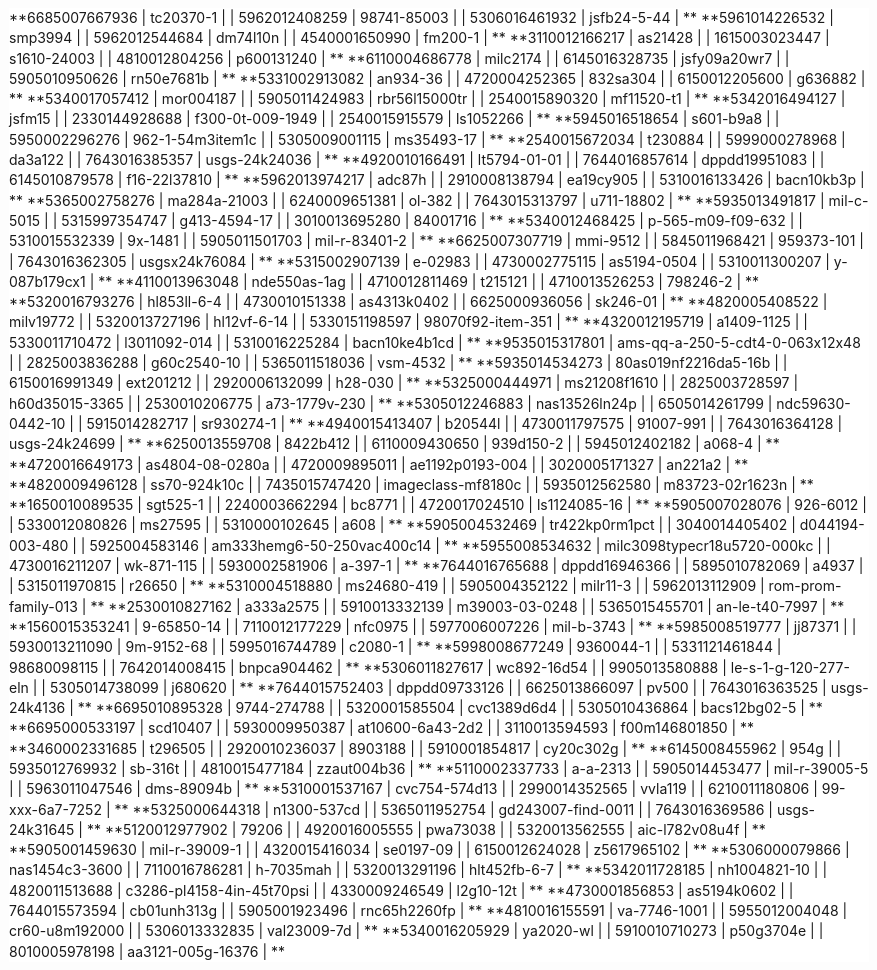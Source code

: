 **6685007667936 | tc20370-1 |  | 5962012408259 | 98741-85003 |  | 5306016461932 | jsfb24-5-44 | **    **5961014226532 | smp3994 |  | 5962012544684 | dm74l10n |  | 4540001650990 | fm200-1 | **    **3110012166217 | as21428 |  | 1615003023447 | s1610-24003 |  | 4810012804256 | p600131240 | **    **6110004686778 | milc2174 |  | 6145016328735 | jsfy09a20wr7 |  | 5905010950626 | rn50e7681b | **    **5331002913082 | an934-36 |  | 4720004252365 | 832sa304 |  | 6150012205600 | g636882 | **    **5340017057412 | mor004187 |  | 5905011424983 | rbr56l15000tr |  | 2540015890320 | mf11520-t1 | **
**5342016494127 | jsfm15 |  | 2330144928688 | f300-0t-009-1949 |  | 2540015915579 | ls1052266 | **    **5945016518654 | s601-b9a8 |  | 5950002296276 | 962-1-54m3item1c |  | 5305009001115 | ms35493-17 | **    **2540015672034 | t230884 |  | 5999000278968 | da3a122 |  | 7643016385357 | usgs-24k24036 | **    **4920010166491 | lt5794-01-01 |  | 7644016857614 | dppdd19951083 |  | 6145010879578 | f16-22l37810 | **    **5962013974217 | adc87h |  | 2910008138794 | ea19cy905 |  | 5310016133426 | bacn10kb3p | **    **5365002758276 | ma284a-21003 |  | 6240009651381 | ol-382 |  | 7643015313797 | u711-18802 | **
**5935013491817 | mil-c-5015 |  | 5315997354747 | g413-4594-17 |  | 3010013695280 | 84001716 | **    **5340012468425 | p-565-m09-f09-632 |  | 5310015532339 | 9x-1481 |  | 5905011501703 | mil-r-83401-2 | **    **6625007307719 | mmi-9512 |  | 5845011968421 | 959373-101 |  | 7643016362305 | usgsx24k76084 | **    **5315002907139 | e-02983 |  | 4730002775115 | as5194-0504 |  | 5310011300207 | y-087b179cx1 | **    **4110013963048 | nde550as-1ag |  | 4710012811469 | t215121 |  | 4710013526253 | 798246-2 | **    **5320016793276 | hl853ll-6-4 |  | 4730010151338 | as4313k0402 |  | 6625000936056 | sk246-01 | **
**4820005408522 | milv19772 |  | 5320013727196 | hl12vf-6-14 |  | 5330151198597 | 98070f92-item-351 | **    **4320012195719 | a1409-1125 |  | 5330011710472 | l3011092-014 |  | 5310016225284 | bacn10ke4b1cd | **    **9535015317801 | ams-qq-a-250-5-cdt4-0-063x12x48 |  | 2825003836288 | g60c2540-10 |  | 5365011518036 | vsm-4532 | **    **5935014534273 | 80as019nf2216da5-16b |  | 6150016991349 | ext201212 |  | 2920006132099 | h28-030 | **    **5325000444971 | ms21208f1610 |  | 2825003728597 | h60d35015-3365 |  | 2530010206775 | a73-1779v-230 | **    **5305012246883 | nas13526ln24p |  | 6505014261799 | ndc59630-0442-10 |  | 5915014282717 | sr930274-1 | **
**4940015413407 | b20544l |  | 4730011797575 | 91007-991 |  | 7643016364128 | usgs-24k24699 | **    **6250013559708 | 8422b412 |  | 6110009430650 | 939d150-2 |  | 5945012402182 | a068-4 | **    **4720016649173 | as4804-08-0280a |  | 4720009895011 | ae1192p0193-004 |  | 3020005171327 | an221a2 | **    **4820009496128 | ss70-924k10c |  | 7435015747420 | imageclass-mf8180c |  | 5935012562580 | m83723-02r1623n | **    **1650010089535 | sgt525-1 |  | 2240003662294 | bc8771 |  | 4720017024510 | ls1124085-16 | **    **5905007028076 | 926-6012 |  | 5330012080826 | ms27595 |  | 5310000102645 | a608 | **
**5905004532469 | tr422kp0rm1pct |  | 3040014405402 | d044194-003-480 |  | 5925004583146 | am333hemg6-50-250vac400c14 | **    **5955008534632 | milc3098typecr18u5720-000kc |  | 4730016211207 | wk-871-115 |  | 5930002581906 | a-397-1 | **    **7644016765688 | dppdd16946366 |  | 5895010782069 | a4937 |  | 5315011970815 | r26650 | **    **5310004518880 | ms24680-419 |  | 5905004352122 | milr11-3 |  | 5962013112909 | rom-prom-family-013 | **    **2530010827162 | a333a2575 |  | 5910013332139 | m39003-03-0248 |  | 5365015455701 | an-le-t40-7997 | **    **1560015353241 | 9-65850-14 |  | 7110012177229 | nfc0975 |  | 5977006007226 | mil-b-3743 | **
**5985008519777 | jj87371 |  | 5930013211090 | 9m-9152-68 |  | 5995016744789 | c2080-1 | **    **5998008677249 | 9360044-1 |  | 5331121461844 | 98680098115 |  | 7642014008415 | bnpca904462 | **    **5306011827617 | wc892-16d54 |  | 9905013580888 | le-s-1-g-120-277-eln |  | 5305014738099 | j680620 | **    **7644015752403 | dppdd09733126 |  | 6625013866097 | pv500 |  | 7643016363525 | usgs-24k4136 | **    **6695010895328 | 9744-274788 |  | 5320001585504 | cvc1389d6d4 |  | 5305010436864 | bacs12bg02-5 | **    **6695000533197 | scd10407 |  | 5930009950387 | at10600-6a43-2d2 |  | 3110013594593 | f00m146801850 | **
**3460002331685 | t296505 |  | 2920010236037 | 8903188 |  | 5910001854817 | cy20c302g | **    **6145008455962 | 954g |  | 5935012769932 | sb-316t |  | 4810015477184 | zzaut004b36 | **    **5110002337733 | a-a-2313 |  | 5905014453477 | mil-r-39005-5 |  | 5963011047546 | dms-89094b | **    **5310001537167 | cvc754-574d13 |  | 2990014352565 | vvla119 |  | 6210011180806 | 99-xxx-6a7-7252 | **    **5325000644318 | n1300-537cd |  | 5365011952754 | gd243007-find-0011 |  | 7643016369586 | usgs-24k31645 | **    **5120012977902 | 79206 |  | 4920016005555 | pwa73038 |  | 5320013562555 | aic-l782v08u4f | **
**5905001459630 | mil-r-39009-1 |  | 4320015416034 | se0197-09 |  | 6150012624028 | z5617965102 | **    **5306000079866 | nas1454c3-3600 |  | 7110016786281 | h-7035mah |  | 5320013291196 | hlt452fb-6-7 | **    **5342011728185 | nh1004821-10 |  | 4820011513688 | c3286-pl4158-4in-45t70psi |  | 4330009246549 | l2g10-12t | **    **4730001856853 | as5194k0602 |  | 7644015573594 | cb01unh313g |  | 5905001923496 | rnc65h2260fp | **    **4810016155591 | va-7746-1001 |  | 5955012004048 | cr60-u8m192000 |  | 5306013332835 | val23009-7d | **    **5340016205929 | ya2020-wl |  | 5910010710273 | p50g3704e |  | 8010005978198 | aa3121-005g-16376 | **
